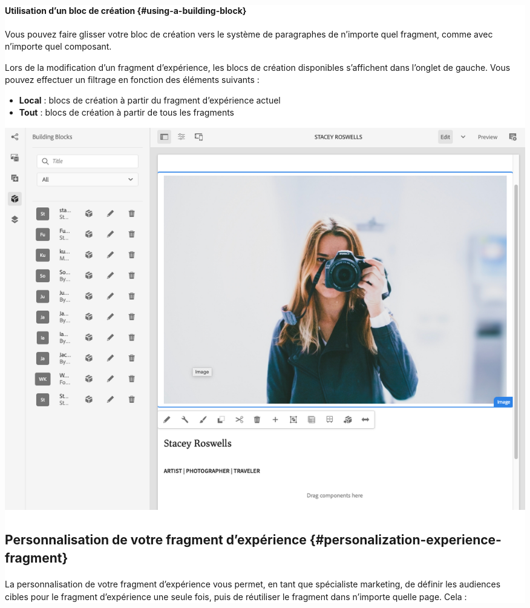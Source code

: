 #### Utilisation d’un bloc de création {#using-a-building-block}

Vous pouvez faire glisser votre bloc de création vers le système de paragraphes de n’importe quel fragment, comme avec n’importe quel composant.

Lors de la modification d’un fragment d’expérience, les blocs de création disponibles s’affichent dans l’onglet de gauche. Vous pouvez effectuer un filtrage en fonction des éléments suivants :

* **Local** : blocs de création à partir du fragment d’expérience actuel
* **Tout** : blocs de création à partir de tous les fragments

![Sélection de blocs de création](/help/sites-cloud/authoring/assets/xf-14.png)

## Personnalisation de votre fragment d’expérience {#personalization-experience-fragment}

La personnalisation de votre fragment d’expérience vous permet, en tant que spécialiste marketing, de définir les audiences cibles pour le fragment d’expérience une seule fois, puis de réutiliser le fragment dans n’importe quelle page. Cela :
